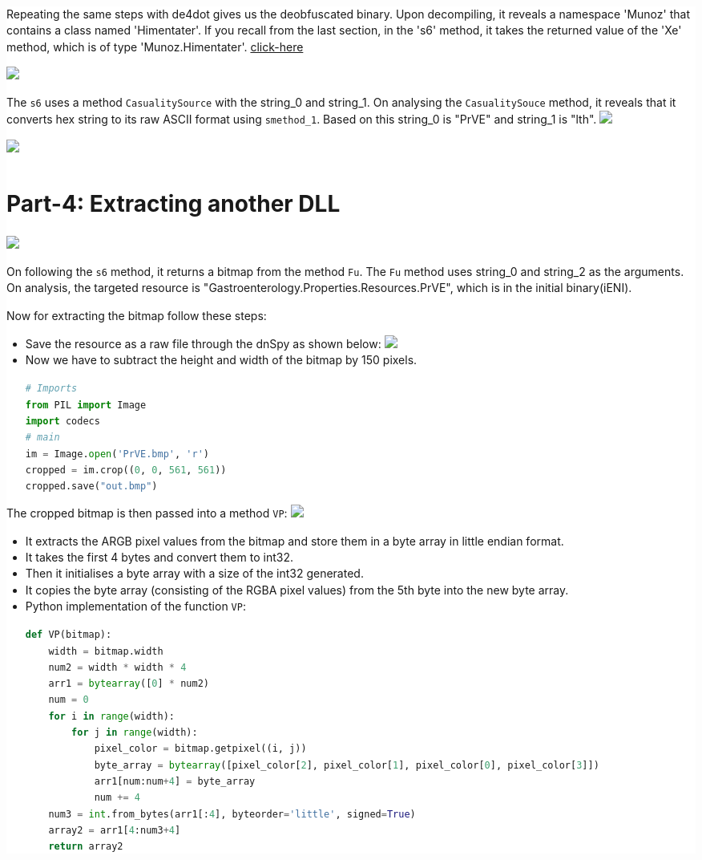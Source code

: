 Repeating the same steps with de4dot gives us the deobfuscated binary. Upon decompiling, it reveals a namespace 'Munoz' that contains a class named 'Himentater'. If you recall from the last section, in the 's6' method, it takes the returned value of the 'Xe' method, which is of type 'Munoz.Himentater'.
[click-here](#Munoz_Himentater)

![](https://i.imgur.com/eGDNMp0.png)

The `s6` uses a method `CasualitySource` with the string_0 and string_1. On analysing the `CasualitySouce` method, it reveals that it converts hex string to its raw ASCII format using `smethod_1`. Based on this string_0 is "PrVE" and string_1 is "lth".
![](https://i.imgur.com/hwYyx9m.png)

![](https://i.imgur.com/NagDL44.png)

# Part-4: Extracting another DLL

![](https://i.imgur.com/eGDNMp0.png)

On following the `s6` method, it returns a bitmap from the method `Fu`. The `Fu` method uses string_0 and string_2 as the arguments. On analysis, the targeted resource is "Gastroenterology.Properties.Resources.PrVE", which is in the initial binary(iENI).

Now for extracting the bitmap follow these steps:
- Save the resource as a raw file through the dnSpy as shown below:
![](https://i.imgur.com/Q8637DH.png)
- Now we have to subtract the height and width of the bitmap by 150 pixels.
  ```py
  # Imports
  from PIL import Image
  import codecs
  # main
  im = Image.open('PrVE.bmp', 'r')
  cropped = im.crop((0, 0, 561, 561))
  cropped.save("out.bmp")
  ```

The cropped bitmap is then passed into a method `VP`:
![](https://i.imgur.com/9wnPk9U.png)

- It extracts the ARGB pixel values from the bitmap and store them in a byte array in little endian format.
- It takes the first 4 bytes and convert them to int32.
- Then it initialises a byte array with a size of the int32 generated.
- It copies the byte array (consisting of the RGBA pixel values) from the 5th byte into the new byte array.
- Python implementation of the function `VP`:
  ```py
  def VP(bitmap):
      width = bitmap.width
      num2 = width * width * 4
      arr1 = bytearray([0] * num2)
      num = 0
      for i in range(width):
          for j in range(width):
              pixel_color = bitmap.getpixel((i, j))
              byte_array = bytearray([pixel_color[2], pixel_color[1], pixel_color[0], pixel_color[3]])
              arr1[num:num+4] = byte_array
              num += 4
      num3 = int.from_bytes(arr1[:4], byteorder='little', signed=True)
      array2 = arr1[4:num3+4]
      return array2
  ```